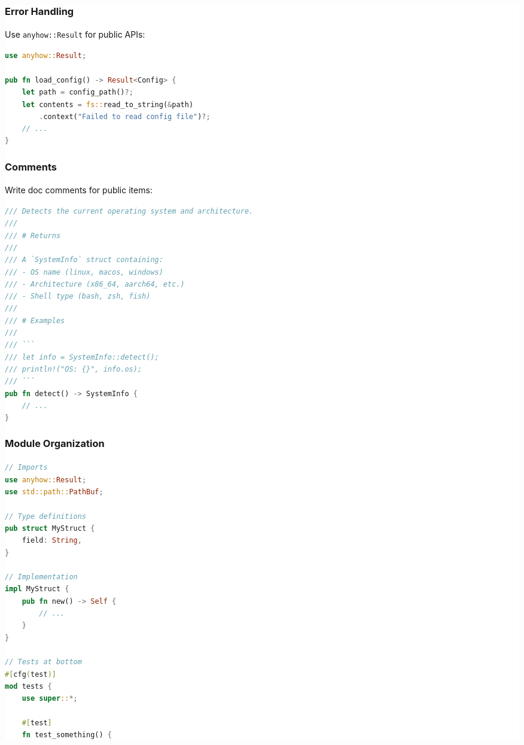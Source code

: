 ### Error Handling

Use `anyhow::Result` for public APIs:

```rust
use anyhow::Result;

pub fn load_config() -> Result<Config> {
    let path = config_path()?;
    let contents = fs::read_to_string(&path)
        .context("Failed to read config file")?;
    // ...
}
```

### Comments

Write doc comments for public items:

```rust
/// Detects the current operating system and architecture.
///
/// # Returns
///
/// A `SystemInfo` struct containing:
/// - OS name (linux, macos, windows)
/// - Architecture (x86_64, aarch64, etc.)
/// - Shell type (bash, zsh, fish)
///
/// # Examples
///
/// ```
/// let info = SystemInfo::detect();
/// println!("OS: {}", info.os);
/// ```
pub fn detect() -> SystemInfo {
    // ...
}
```

### Module Organization

```rust
// Imports
use anyhow::Result;
use std::path::PathBuf;

// Type definitions
pub struct MyStruct {
    field: String,
}

// Implementation
impl MyStruct {
    pub fn new() -> Self {
        // ...
    }
}

// Tests at bottom
#[cfg(test)]
mod tests {
    use super::*;

    #[test]
    fn test_something() {
```